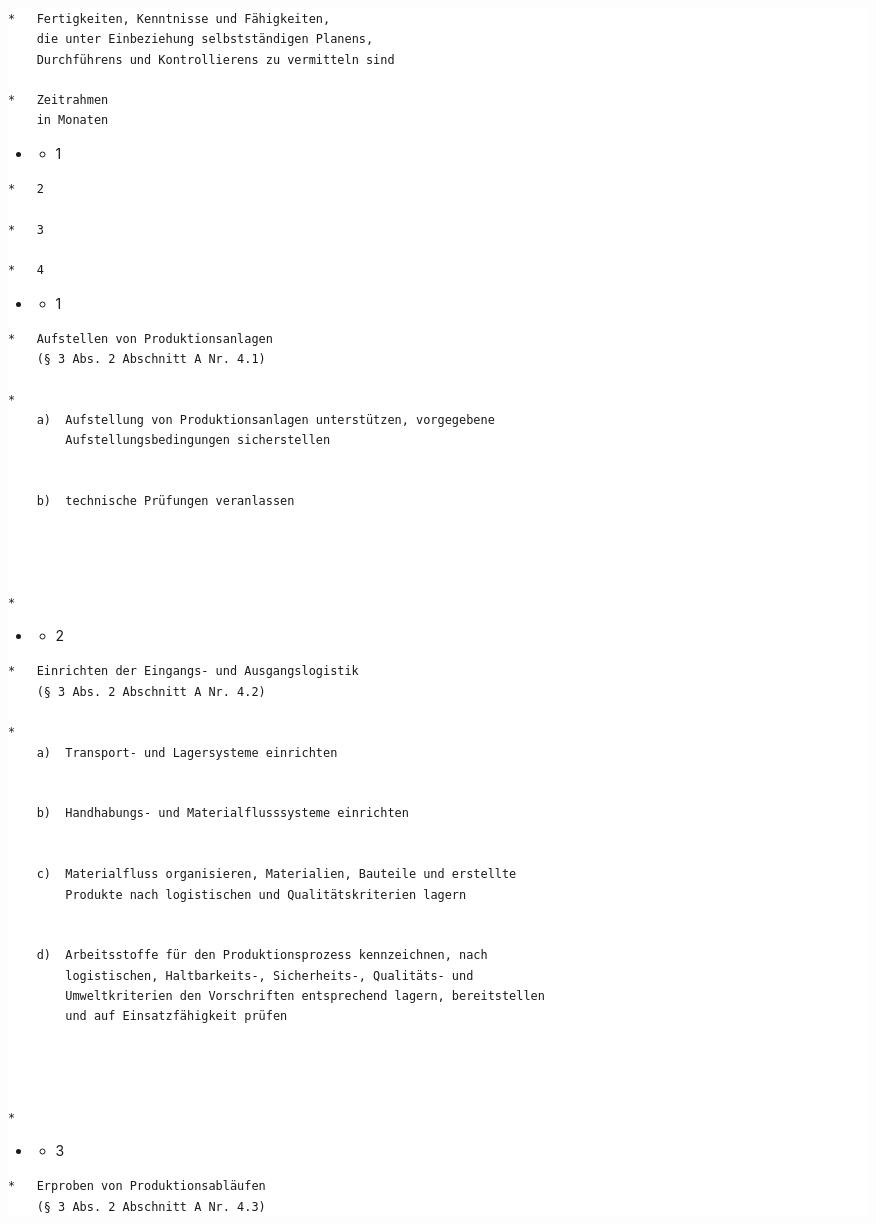     *   Fertigkeiten, Kenntnisse und Fähigkeiten,
        die unter Einbeziehung selbstständigen Planens,
        Durchführens und Kontrollierens zu vermitteln sind

    *   Zeitrahmen
        in Monaten


*    *   1

    *   2

    *   3

    *   4


*    *   1

    *   Aufstellen von Produktionsanlagen
        (§ 3 Abs. 2 Abschnitt A Nr. 4.1)

    *
        a)  Aufstellung von Produktionsanlagen unterstützen, vorgegebene
            Aufstellungsbedingungen sicherstellen


        b)  technische Prüfungen veranlassen




    *

*    *   2

    *   Einrichten der Eingangs- und Ausgangslogistik
        (§ 3 Abs. 2 Abschnitt A Nr. 4.2)

    *
        a)  Transport- und Lagersysteme einrichten


        b)  Handhabungs- und Materialflusssysteme einrichten


        c)  Materialfluss organisieren, Materialien, Bauteile und erstellte
            Produkte nach logistischen und Qualitätskriterien lagern


        d)  Arbeitsstoffe für den Produktionsprozess kennzeichnen, nach
            logistischen, Haltbarkeits-, Sicherheits-, Qualitäts- und
            Umweltkriterien den Vorschriften entsprechend lagern, bereitstellen
            und auf Einsatzfähigkeit prüfen




    *

*    *   3

    *   Erproben von Produktionsabläufen
        (§ 3 Abs. 2 Abschnitt A Nr. 4.3)
